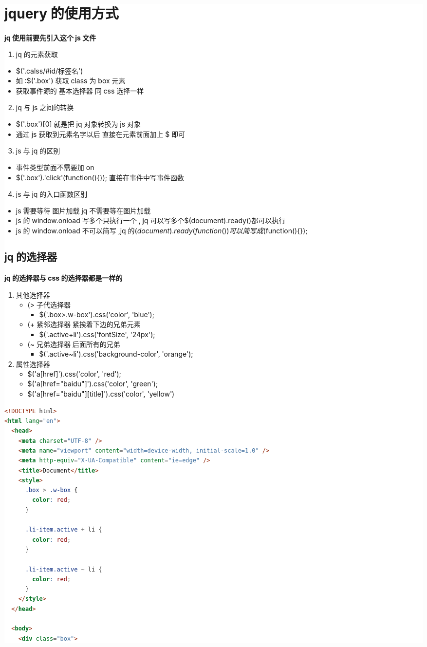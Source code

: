 # jquery 的使用方式

**jq 使用前要先引入这个 js 文件**

1. jq 的元素获取

- \$('.calss/#id/标签名')
- 如 :\$('.box') 获取 class 为 box 元素
- 获取事件源的 基本选择器 同 css 选择一样

2. jq 与 js 之间的转换

- \$('.box')[0] 就是把 jq 对象转换为 js 对象
- 通过 js 获取到元素名字以后 直接在元素前面加上 \$ 即可

3. js 与 jq 的区别

- 事件类型前面不需要加 on
- \$('.box').'click'(function(){}); 直接在事件中写事件函数

4. js 与 jq 的入口函数区别

- js 需要等待 图片加载 jq 不需要等在图片加载
- js 的 window.onload 写多个只执行一个 , jq 可以写多个\$(document).ready()都可以执行
- js 的 window.onload 不可以简写 ,jq 的$(document).ready(function(){})可以简写成$(function(){});

## jq 的选择器

**jq 的选择器与 css 的选择器都是一样的**

1. 其他选择器
   - (> 子代选择器
     - \$('.box>.w-box').css('color', 'blue');
   - (+ 紧邻选择器 紧挨着下边的兄弟元素
     - \$('.active+li').css('fontSize', '24px');
   - (~ 兄弟选择器 后面所有的兄弟
     - \$('.active~li').css('background-color', 'orange');
2. 属性选择器
   - \$('a[href]').css('color', 'red');
   - \$('a[href="baidu"]').css('color', 'green');
   - \$('a[href="baidu"][title]').css('color', 'yellow')

```html
<!DOCTYPE html>
<html lang="en">
  <head>
    <meta charset="UTF-8" />
    <meta name="viewport" content="width=device-width, initial-scale=1.0" />
    <meta http-equiv="X-UA-Compatible" content="ie=edge" />
    <title>Document</title>
    <style>
      .box > .w-box {
        color: red;
      }

      .li-item.active + li {
        color: red;
      }

      .li-item.active ~ li {
        color: red;
      }
    </style>
  </head>

  <body>
    <div class="box">
```
